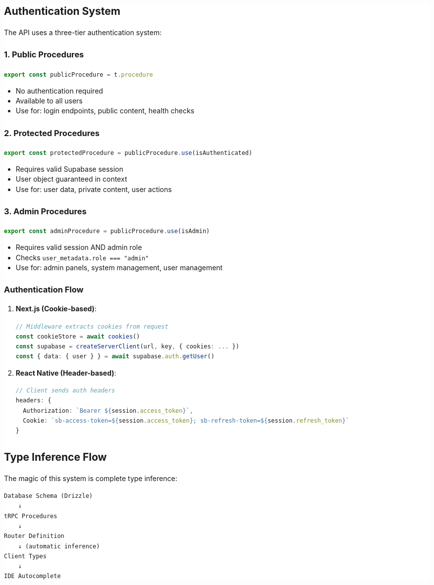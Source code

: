 ## Authentication System

The API uses a three-tier authentication system:

### 1. Public Procedures
```typescript
export const publicProcedure = t.procedure
```
- No authentication required
- Available to all users
- Use for: login endpoints, public content, health checks

### 2. Protected Procedures
```typescript
export const protectedProcedure = publicProcedure.use(isAuthenticated)
```
- Requires valid Supabase session
- User object guaranteed in context
- Use for: user data, private content, user actions

### 3. Admin Procedures
```typescript
export const adminProcedure = publicProcedure.use(isAdmin)
```
- Requires valid session AND admin role
- Checks `user_metadata.role === "admin"`
- Use for: admin panels, system management, user management

### Authentication Flow

1. **Next.js (Cookie-based)**:
   ```typescript
   // Middleware extracts cookies from request
   const cookieStore = await cookies()
   const supabase = createServerClient(url, key, { cookies: ... })
   const { data: { user } } = await supabase.auth.getUser()
   ```

2. **React Native (Header-based)**:
   ```typescript
   // Client sends auth headers
   headers: {
     Authorization: `Bearer ${session.access_token}`,
     Cookie: `sb-access-token=${session.access_token}; sb-refresh-token=${session.refresh_token}`
   }
   ```

## Type Inference Flow

The magic of this system is complete type inference:

```
Database Schema (Drizzle)
    ↓
tRPC Procedures
    ↓
Router Definition
    ↓ (automatic inference)
Client Types
    ↓
IDE Autocomplete
```
